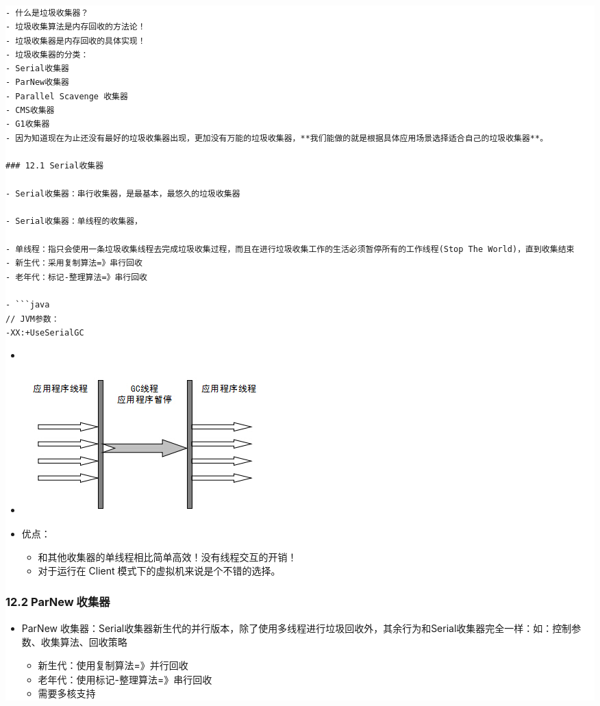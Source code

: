   ```
- 什么是垃圾收集器？
  - 垃圾收集算法是内存回收的方法论！
  - 垃圾收集器是内存回收的具体实现！
- 垃圾收集器的分类：
  - Serial收集器
  - ParNew收集器
  - Parallel Scavenge 收集器
  - CMS收集器
  - G1收集器
- 因为知道现在为止还没有最好的垃圾收集器出现，更加没有万能的垃圾收集器，**我们能做的就是根据具体应用场景选择适合自己的垃圾收集器**。

### 12.1 Serial收集器

- Serial收集器：串行收集器，是最基本，最悠久的垃圾收集器

- Serial收集器：单线程的收集器，

  - 单线程：指只会使用一条垃圾收集线程去完成垃圾收集过程，而且在进行垃圾收集工作的生活必须暂停所有的工作线程(Stop The World)，直到收集结束
  - 新生代：采用复制算法=》串行回收
  - 老年代：标记-整理算法=》串行回收

- ```java
  // JVM参数：
  -XX:+UseSerialGC
  ```

- 

- ![ Serial收集器](JVM问答.assets/d648735b8b88d4f90fcf42d5df60955b.jpg)

- 优点：

  - 和其他收集器的单线程相比简单高效！没有线程交互的开销！
  - 对于运行在 Client 模式下的虚拟机来说是个不错的选择。

### 12.2 ParNew 收集器

- ParNew 收集器：Serial收集器新生代的并行版本，除了使用多线程进行垃圾回收外，其余行为和Serial收集器完全一样：如：控制参数、收集算法、回收策略

  - 新生代：使用复制算法=》并行回收
  - 老年代：使用标记-整理算法=》串行回收
  - 需要多核支持
